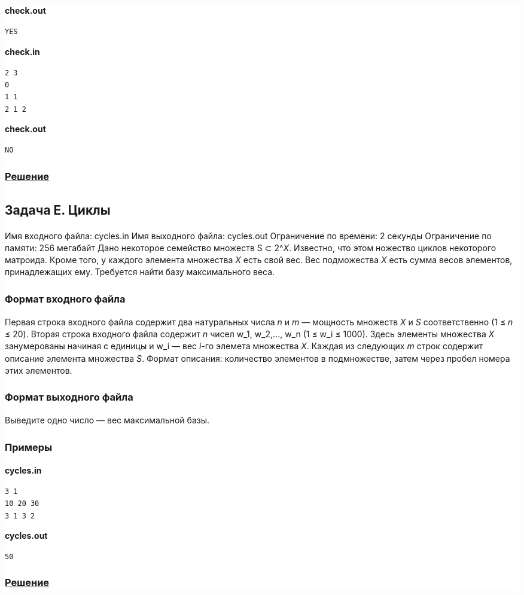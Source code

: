 **check.out**
```
YES
```

**check.in**
```
2 3
0
1 1
2 1 2
```

**check.out**
```
NO
```

### [Решение](D.kt)

## Задача E. Циклы

Имя входного файла: cycles.in
Имя выходного файла: cycles.out
Ограничение по времени: 2 секунды
Ограничение по памяти: 256 мегабайт
Дано некоторое семейство множеств S ⊂ 2^*X*. Известно, что этом ножество циклов некоторого
матроида. Кроме того, у каждого элемента множества _X_ есть свой вес. Вес подможества _X_ есть
сумма весов элементов, принадлежащих ему. Требуется найти базу максимального веса.

### Формат входного файла

Первая строка входного файла содержит два натуральных числа _n_ и _m_ — мощность множеств
_X_ и _S_ соответственно (1 ≤ _n_ ≤ 20). Вторая строка входного файла содержит _n_ чисел w_1, w_2,..., w_n
(1 ≤ w_i ≤ 1000). Здесь элементы множества _X_ занумерованы начиная с единицы и w_i — вес _i_-го
элемета множества _X_. Каждая из следующих _m_ строк содержит описание элемента множества _S_.
Формат описания: количество элементов в подмножестве, затем через пробел номера этих элементов.

### Формат выходного файла

Выведите одно число — вес максимальной базы.

### Примеры

**cycles.in**
```
3 1
10 20 30
3 1 3 2
```

**cycles.out**
```
50
```

### [Решение](E.kt)
